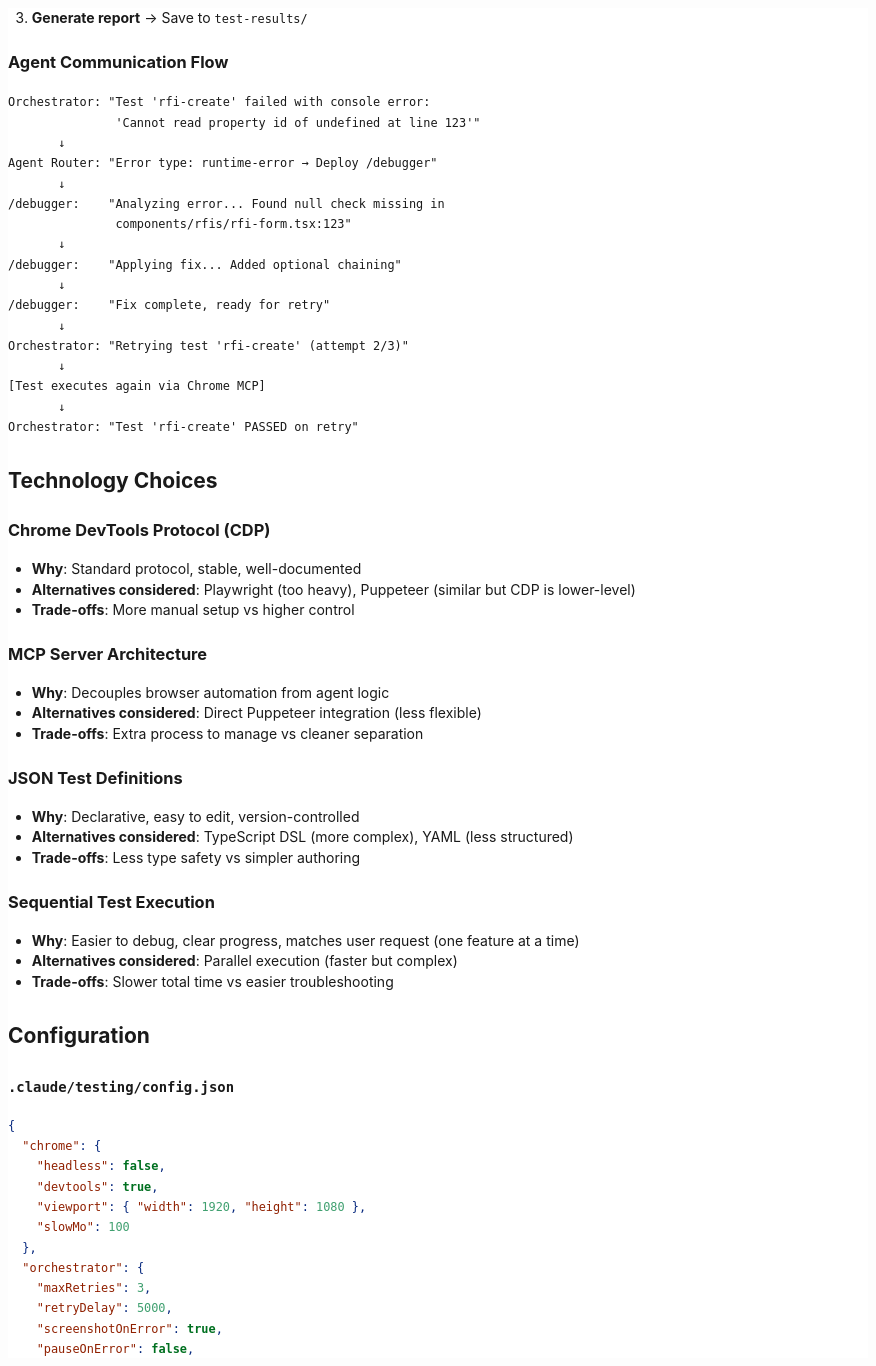 3. **Generate report** → Save to `test-results/`

### Agent Communication Flow
```
Orchestrator: "Test 'rfi-create' failed with console error:
               'Cannot read property id of undefined at line 123'"
       ↓
Agent Router: "Error type: runtime-error → Deploy /debugger"
       ↓
/debugger:    "Analyzing error... Found null check missing in
               components/rfis/rfi-form.tsx:123"
       ↓
/debugger:    "Applying fix... Added optional chaining"
       ↓
/debugger:    "Fix complete, ready for retry"
       ↓
Orchestrator: "Retrying test 'rfi-create' (attempt 2/3)"
       ↓
[Test executes again via Chrome MCP]
       ↓
Orchestrator: "Test 'rfi-create' PASSED on retry"
```

## Technology Choices

### Chrome DevTools Protocol (CDP)
- **Why**: Standard protocol, stable, well-documented
- **Alternatives considered**: Playwright (too heavy), Puppeteer (similar but CDP is lower-level)
- **Trade-offs**: More manual setup vs higher control

### MCP Server Architecture
- **Why**: Decouples browser automation from agent logic
- **Alternatives considered**: Direct Puppeteer integration (less flexible)
- **Trade-offs**: Extra process to manage vs cleaner separation

### JSON Test Definitions
- **Why**: Declarative, easy to edit, version-controlled
- **Alternatives considered**: TypeScript DSL (more complex), YAML (less structured)
- **Trade-offs**: Less type safety vs simpler authoring

### Sequential Test Execution
- **Why**: Easier to debug, clear progress, matches user request (one feature at a time)
- **Alternatives considered**: Parallel execution (faster but complex)
- **Trade-offs**: Slower total time vs easier troubleshooting

## Configuration

### `.claude/testing/config.json`
```json
{
  "chrome": {
    "headless": false,
    "devtools": true,
    "viewport": { "width": 1920, "height": 1080 },
    "slowMo": 100
  },
  "orchestrator": {
    "maxRetries": 3,
    "retryDelay": 5000,
    "screenshotOnError": true,
    "pauseOnError": false,
```